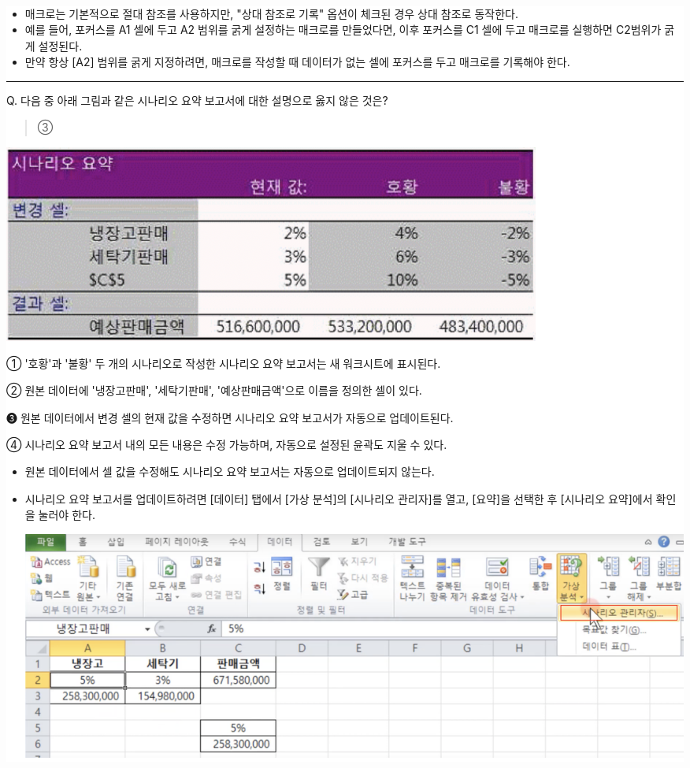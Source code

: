 - 매크로는 기본적으로 절대 참조를 사용하지만, "상대 참조로 기록" 옵션이 체크된 경우 상대 참조로 동작한다.
- 예를 들어, 포커스를 A1 셀에 두고 A2 범위를 굵게 설정하는 매크로를 만들었다면, 이후 포커스를 C1 셀에 두고 매크로를 실행하면 C2범위가 굵게 설정된다.
- 만약 항상 [A2] 범위를 굵게 지정하려면, 매크로를 작성할 때 데이터가 없는 셀에 포커스를 두고 매크로를 기록해야 한다.

---

Q. 다음 중 아래 그림과 같은 시나리오 요약 보고서에 대한 설명으로 옳지 않은 것은?

> ③
> 

![이미지](/assets/img/exam/cs/2020(2)/(16).png)

① '호황'과 '불황' 두 개의 시나리오로 작성한 시나리오 요약 보고서는 새 워크시트에 표시된다.

② 원본 데이터에 '냉장고판매', '세탁기판매', '예상판매금액'으로 이름을 정의한 셀이 있다.

❸ 원본 데이터에서 변경 셀의 현재 값을 수정하면 시나리오 요약 보고서가 자동으로 업데이트된다.

④ 시나리오 요약 보고서 내의 모든 내용은 수정 가능하며, 자동으로 설정된 윤곽도 지울 수 있다.

- 원본 데이터에서 셀 값을 수정해도 시나리오 요약 보고서는 자동으로 업데이트되지 않는다.
- 시나리오 요약 보고서를 업데이트하려면 [데이터] 탭에서 [가상 분석]의 [시나리오 관리자]를 열고, [요약]을 선택한 후 [시나리오 요약]에서 확인을 눌러야 한다.
    
    ![이미지](/assets/img/exam/cs/2020(2)/(17).png)
    